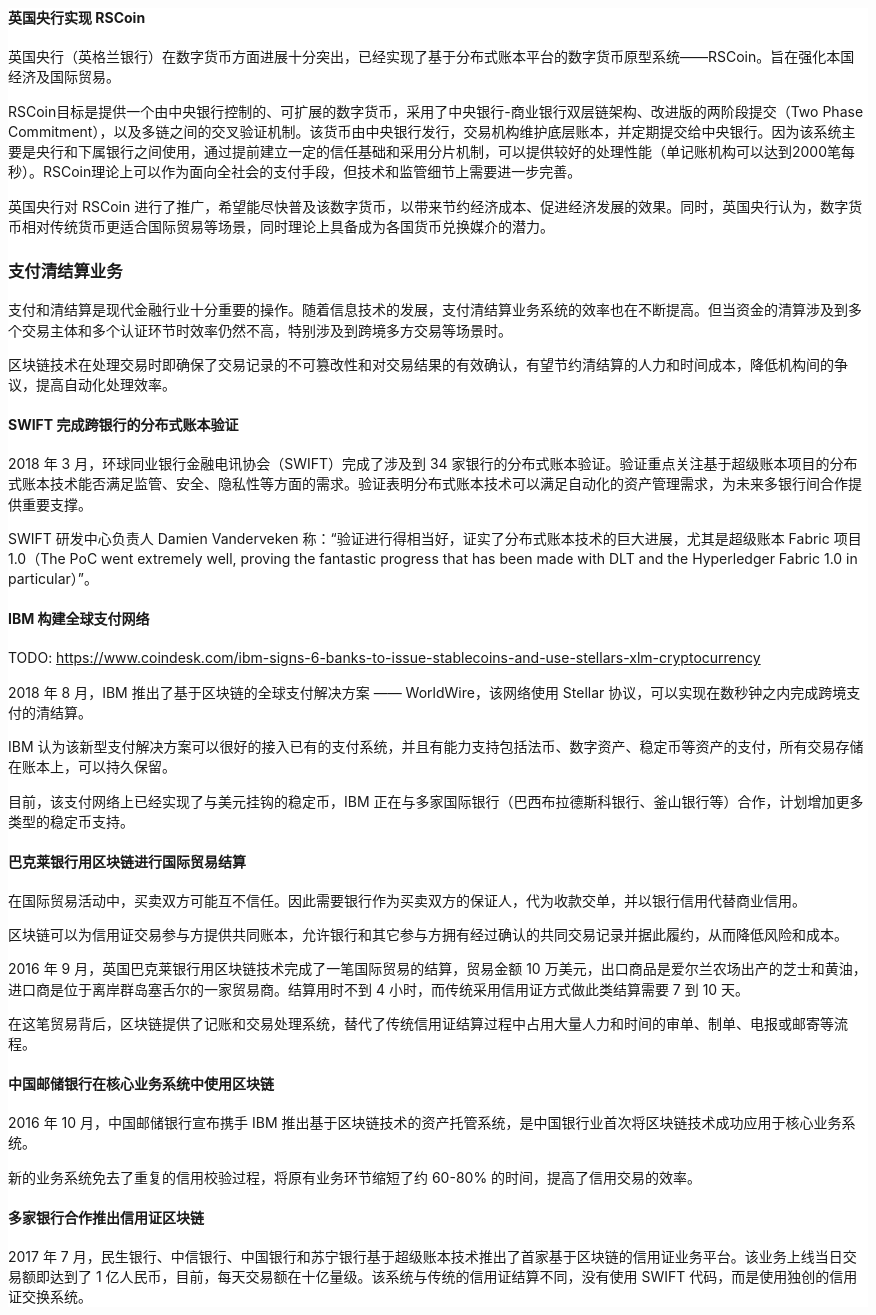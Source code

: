 #### 英国央行实现 RSCoin

英国央行（英格兰银行）在数字货币方面进展十分突出，已经实现了基于分布式账本平台的数字货币原型系统——RSCoin。旨在强化本国经济及国际贸易。

RSCoin目标是提供一个由中央银行控制的、可扩展的数字货币，采用了中央银行-商业银行双层链架构、改进版的两阶段提交（Two Phase Commitment），以及多链之间的交叉验证机制。该货币由中央银行发行，交易机构维护底层账本，并定期提交给中央银行。因为该系统主要是央行和下属银行之间使用，通过提前建立一定的信任基础和采用分片机制，可以提供较好的处理性能（单记账机构可以达到2000笔每秒）。RSCoin理论上可以作为面向全社会的支付手段，但技术和监管细节上需要进一步完善。

英国央行对 RSCoin 进行了推广，希望能尽快普及该数字货币，以带来节约经济成本、促进经济发展的效果。同时，英国央行认为，数字货币相对传统货币更适合国际贸易等场景，同时理论上具备成为各国货币兑换媒介的潜力。

### 支付清结算业务

支付和清结算是现代金融行业十分重要的操作。随着信息技术的发展，支付清结算业务系统的效率也在不断提高。但当资金的清算涉及到多个交易主体和多个认证环节时效率仍然不高，特别涉及到跨境多方交易等场景时。

区块链技术在处理交易时即确保了交易记录的不可篡改性和对交易结果的有效确认，有望节约清结算的人力和时间成本，降低机构间的争议，提高自动化处理效率。

#### SWIFT 完成跨银行的分布式账本验证

2018 年 3 月，环球同业银行金融电讯协会（SWIFT）完成了涉及到 34 家银行的分布式账本验证。验证重点关注基于超级账本项目的分布式账本技术能否满足监管、安全、隐私性等方面的需求。验证表明分布式账本技术可以满足自动化的资产管理需求，为未来多银行间合作提供重要支撑。

SWIFT 研发中心负责人 Damien Vanderveken 称：“验证进行得相当好，证实了分布式账本技术的巨大进展，尤其是超级账本 Fabric 项目 1.0（The PoC went extremely well, proving the fantastic progress that has been made with DLT and the Hyperledger Fabric 1.0 in particular）”。

#### IBM 构建全球支付网络

TODO: https://www.coindesk.com/ibm-signs-6-banks-to-issue-stablecoins-and-use-stellars-xlm-cryptocurrency

2018 年 8 月，IBM 推出了基于区块链的全球支付解决方案 —— WorldWire，该网络使用 Stellar 协议，可以实现在数秒钟之内完成跨境支付的清结算。

IBM 认为该新型支付解决方案可以很好的接入已有的支付系统，并且有能力支持包括法币、数字资产、稳定币等资产的支付，所有交易存储在账本上，可以持久保留。

目前，该支付网络上已经实现了与美元挂钩的稳定币，IBM 正在与多家国际银行（巴西布拉德斯科银行、釜山银行等）合作，计划增加更多类型的稳定币支持。

#### 巴克莱银行用区块链进行国际贸易结算

在国际贸易活动中，买卖双方可能互不信任。因此需要银行作为买卖双方的保证人，代为收款交单，并以银行信用代替商业信用。

区块链可以为信用证交易参与方提供共同账本，允许银行和其它参与方拥有经过确认的共同交易记录并据此履约，从而降低风险和成本。

2016 年 9 月，英国巴克莱银行用区块链技术完成了一笔国际贸易的结算，贸易金额 10 万美元，出口商品是爱尔兰农场出产的芝士和黄油，进口商是位于离岸群岛塞舌尔的一家贸易商。结算用时不到 4 小时，而传统采用信用证方式做此类结算需要 7 到 10 天。

在这笔贸易背后，区块链提供了记账和交易处理系统，替代了传统信用证结算过程中占用大量人力和时间的审单、制单、电报或邮寄等流程。

#### 中国邮储银行在核心业务系统中使用区块链

2016 年 10 月，中国邮储银行宣布携手 IBM 推出基于区块链技术的资产托管系统，是中国银行业首次将区块链技术成功应用于核心业务系统。

新的业务系统免去了重复的信用校验过程，将原有业务环节缩短了约 60-80% 的时间，提高了信用交易的效率。

#### 多家银行合作推出信用证区块链

2017 年 7 月，民生银行、中信银行、中国银行和苏宁银行基于超级账本技术推出了首家基于区块链的信用证业务平台。该业务上线当日交易额即达到了 1 亿人民币，目前，每天交易额在十亿量级。该系统与传统的信用证结算不同，没有使用 SWIFT 代码，而是使用独创的信用证交换系统。
